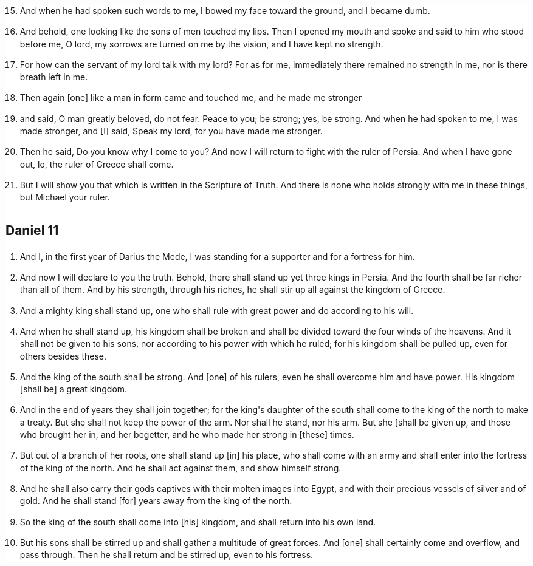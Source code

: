 15. And when he had spoken such words to me, I bowed my face toward the ground, and I became dumb.

16. And behold, one looking like the sons of men touched my lips. Then I opened my mouth and spoke and said to him who stood before me, O lord, my sorrows are turned on me by the vision, and I have kept no strength.

17. For how can the servant of my lord talk with my lord? For as for me, immediately there remained no strength in me, nor is there breath left in me.

18. Then again [one] like a man in form came and touched me, and he made me stronger

19. and said, O man greatly beloved, do not fear. Peace to you; be strong; yes, be strong. And when he had spoken to me, I was made stronger, and [I] said, Speak my lord, for you have made me stronger.

20. Then he said, Do you know why I come to you? And now I will return to fight with the ruler of Persia. And when I have gone out, lo, the ruler of Greece shall come.

21. But I will show you that which is written in the Scripture of Truth. And there is none who holds strongly with me in these things, but Michael your ruler.

## Daniel 11

1. And I, in the first year of Darius the Mede, I was standing for a supporter and for a fortress for him.

2. And now I will declare to you the truth. Behold, there shall stand up yet three kings in Persia. And the fourth shall be far richer than all of them. And by his strength, through his riches, he shall stir up all against the kingdom of Greece.

3. And a mighty king shall stand up, one who shall rule with great power and do according to his will.

4. And when he shall stand up, his kingdom shall be broken and shall be divided toward the four winds of the heavens. And it shall not be given to his sons, nor according to his power with which he ruled; for his kingdom shall be pulled up, even for others besides these.

5. And the king of the south shall be strong. And [one] of his rulers, even he shall overcome him and have power. His kingdom [shall be] a great kingdom.

6. And in the end of years they shall join together; for the king's daughter of the south shall come to the king of the north to make a treaty. But she shall not keep the power of the arm. Nor shall he stand, nor his arm. But she [shall be given up, and those who brought her in, and her begetter, and he who made her strong in [these] times.

7. But out of a branch of her roots, one shall stand up [in] his place, who shall come with an army and shall enter into the fortress of the king of the north. And he shall act against them, and show himself strong.

8. And he shall also carry their gods captives with their molten images into Egypt, and with their precious vessels of silver and of gold. And he shall stand [for] years away from the king of the north.

9. So the king of the south shall come into [his] kingdom, and shall return into his own land.

10. But his sons shall be stirred up and shall gather a multitude of great forces. And [one] shall certainly come and overflow, and pass through. Then he shall return and be stirred up, even to his fortress.
